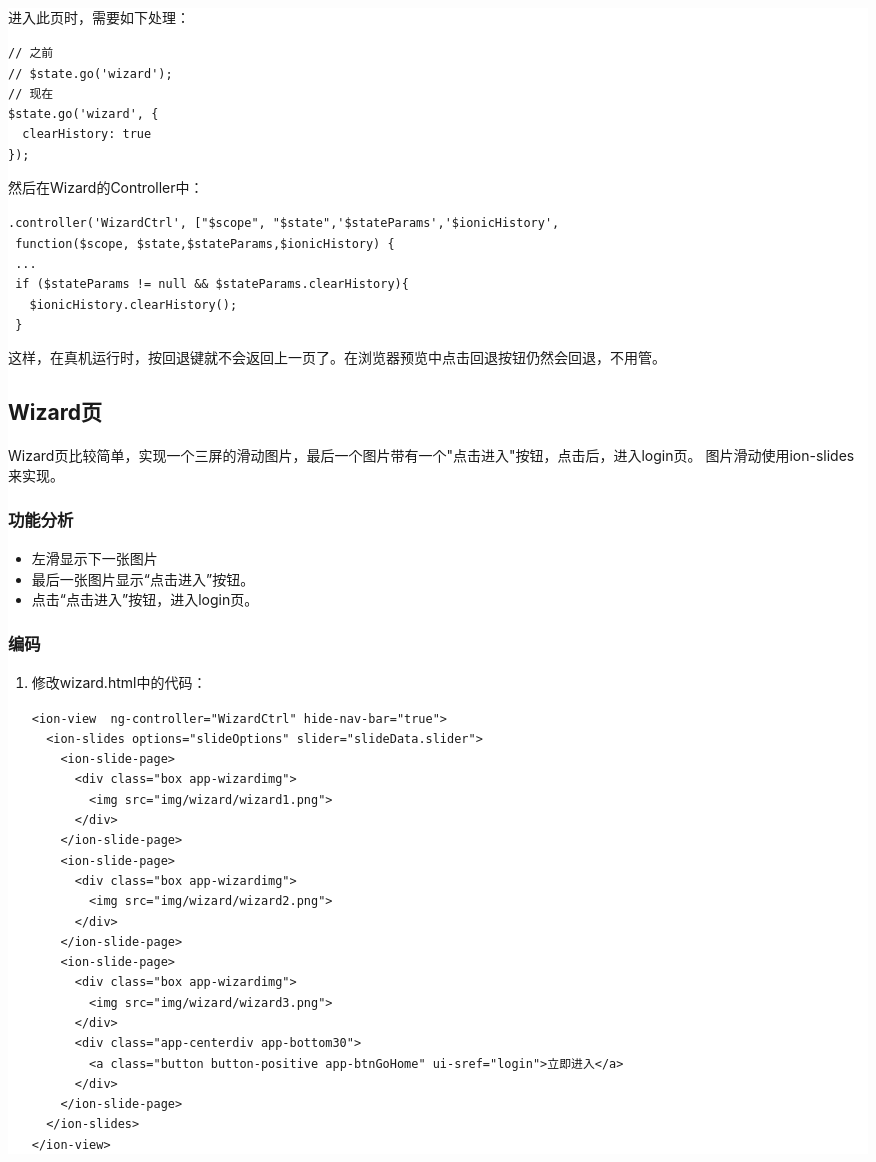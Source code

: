    进入此页时，需要如下处理：
   ```
   // 之前
   // $state.go('wizard');
   // 现在
   $state.go('wizard', {
     clearHistory: true
   });

   ```

   然后在Wizard的Controller中：  

   ```
  .controller('WizardCtrl', ["$scope", "$state",'$stateParams','$ionicHistory',
    function($scope, $state,$stateParams,$ionicHistory) {
    ...
    if ($stateParams != null && $stateParams.clearHistory){
      $ionicHistory.clearHistory();
    }
  ```
  这样，在真机运行时，按回退键就不会返回上一页了。在浏览器预览中点击回退按钮仍然会回退，不用管。



## Wizard页
 
 Wizard页比较简单，实现一个三屏的滑动图片，最后一个图片带有一个"点击进入"按钮，点击后，进入login页。
 图片滑动使用ion-slides来实现。

### 功能分析

  - 左滑显示下一张图片
  - 最后一张图片显示“点击进入”按钮。
  - 点击“点击进入”按钮，进入login页。

### 编码

 1. 修改wizard.html中的代码：

    ```
    <ion-view  ng-controller="WizardCtrl" hide-nav-bar="true">
      <ion-slides options="slideOptions" slider="slideData.slider">
        <ion-slide-page>
          <div class="box app-wizardimg">
            <img src="img/wizard/wizard1.png">
          </div>
        </ion-slide-page>
        <ion-slide-page>
          <div class="box app-wizardimg">
            <img src="img/wizard/wizard2.png">
          </div>
        </ion-slide-page>
        <ion-slide-page>
          <div class="box app-wizardimg">
            <img src="img/wizard/wizard3.png">
          </div>
          <div class="app-centerdiv app-bottom30">
            <a class="button button-positive app-btnGoHome" ui-sref="login">立即进入</a>
          </div>
        </ion-slide-page>
      </ion-slides>
    </ion-view>
